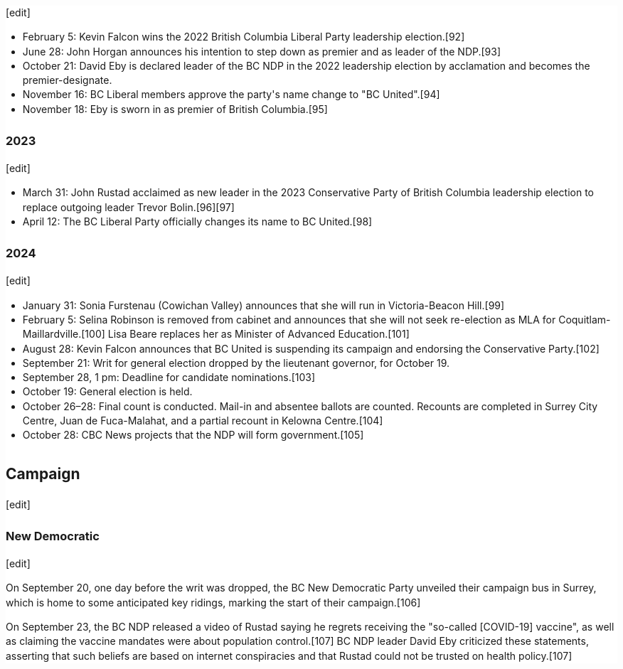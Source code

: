 [edit]

  * February 5: Kevin Falcon wins the 2022 British Columbia Liberal Party leadership election.[92]
  * June 28: John Horgan announces his intention to step down as premier and as leader of the NDP.[93]
  * October 21: David Eby is declared leader of the BC NDP in the 2022 leadership election by acclamation and becomes the premier-designate.
  * November 16: BC Liberal members approve the party's name change to "BC United".[94]
  * November 18: Eby is sworn in as premier of British Columbia.[95]

### 2023

[edit]

  * March 31: John Rustad acclaimed as new leader in the 2023 Conservative Party of British Columbia leadership election to replace outgoing leader Trevor Bolin.[96][97]
  * April 12: The BC Liberal Party officially changes its name to BC United.[98]

### 2024

[edit]

  * January 31: Sonia Furstenau (Cowichan Valley) announces that she will run in Victoria-Beacon Hill.[99]
  * February 5: Selina Robinson is removed from cabinet and announces that she will not seek re-election as MLA for Coquitlam-Maillardville.[100] Lisa Beare replaces her as Minister of Advanced Education.[101]
  * August 28: Kevin Falcon announces that BC United is suspending its campaign and endorsing the Conservative Party.[102]
  * September 21: Writ for general election dropped by the lieutenant governor, for October 19.
  * September 28, 1 pm: Deadline for candidate nominations.[103]
  * October 19: General election is held.
  * October 26–28: Final count is conducted. Mail-in and absentee ballots are counted. Recounts are completed in Surrey City Centre, Juan de Fuca-Malahat, and a partial recount in Kelowna Centre.[104]
  * October 28: CBC News projects that the NDP will form government.[105]

## Campaign

[edit]

### New Democratic

[edit]

On September 20, one day before the writ was dropped, the BC New Democratic
Party unveiled their campaign bus in Surrey, which is home to some anticipated
key ridings, marking the start of their campaign.[106]

On September 23, the BC NDP released a video of Rustad saying he regrets
receiving the "so-called [COVID-19] vaccine", as well as claiming the vaccine
mandates were about population control.[107] BC NDP leader David Eby
criticized these statements, asserting that such beliefs are based on internet
conspiracies and that Rustad could not be trusted on health policy.[107]
